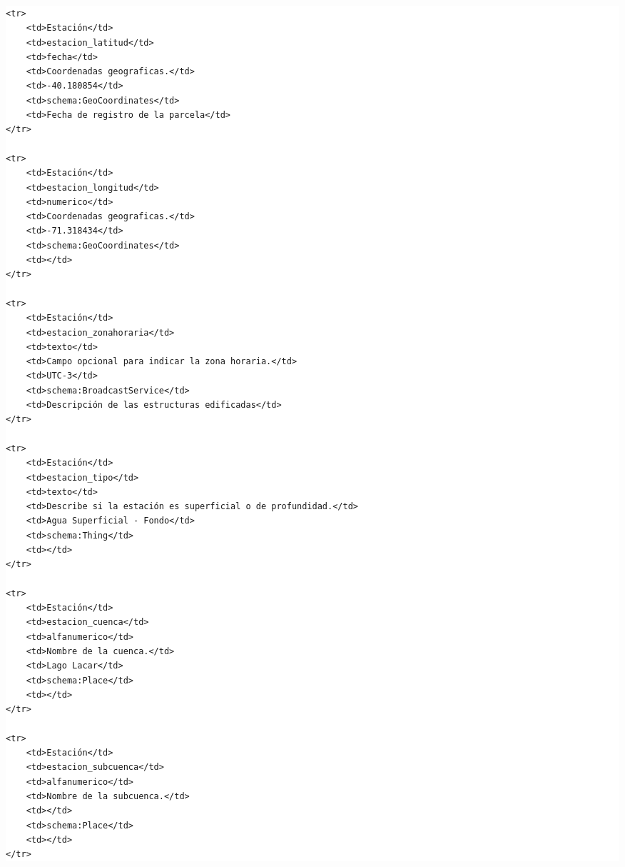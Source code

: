     <tr>
        <td>Estación</td>
        <td>estacion_latitud</td>
        <td>fecha</td>
        <td>Coordenadas geograficas.</td>
        <td>-40.180854</td>
        <td>schema:GeoCoordinates</td>
        <td>Fecha de registro de la parcela</td>
    </tr>
        
    <tr>
        <td>Estación</td>
        <td>estacion_longitud</td>
        <td>numerico</td>
        <td>Coordenadas geograficas.</td>
        <td>-71.318434</td>
        <td>schema:GeoCoordinates</td>
        <td></td>
    </tr>
        
    <tr>
        <td>Estación</td>
        <td>estacion_zonahoraria</td>
        <td>texto</td>
        <td>Campo opcional para indicar la zona horaria.</td>
        <td>UTC-3</td>
        <td>schema:BroadcastService</td>
        <td>Descripción de las estructuras edificadas</td>
    </tr>
        
    <tr>
        <td>Estación</td>
        <td>estacion_tipo</td>
        <td>texto</td>
        <td>Describe si la estación es superficial o de profundidad.</td>
        <td>Agua Superficial - Fondo</td>
        <td>schema:Thing</td>
        <td></td>
    </tr>
        
    <tr>
        <td>Estación</td>
        <td>estacion_cuenca</td>
        <td>alfanumerico</td>
        <td>Nombre de la cuenca.</td>
        <td>Lago Lacar</td>
        <td>schema:Place</td>
        <td></td>
    </tr>
        
    <tr>
        <td>Estación</td>
        <td>estacion_subcuenca</td>
        <td>alfanumerico</td>
        <td>Nombre de la subcuenca.</td>
        <td></td>
        <td>schema:Place</td>
        <td></td>
    </tr>
        